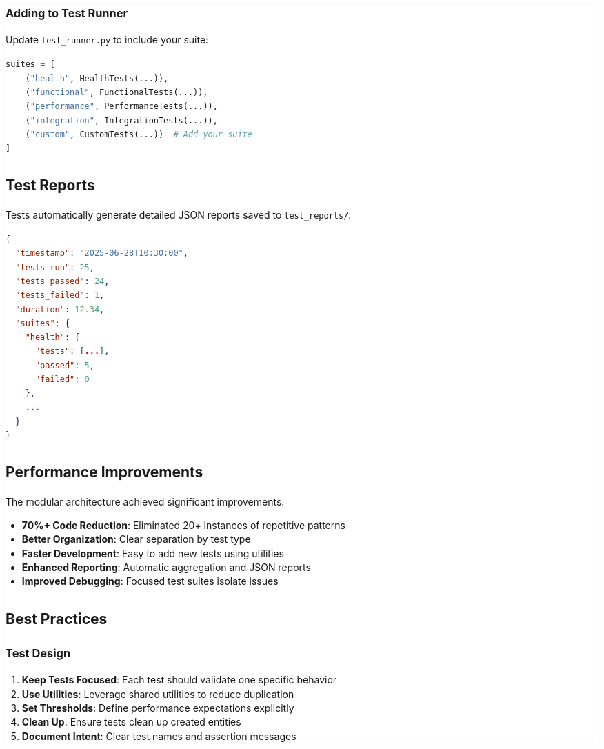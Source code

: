 ### Adding to Test Runner

Update `test_runner.py` to include your suite:

```python
suites = [
    ("health", HealthTests(...)),
    ("functional", FunctionalTests(...)),
    ("performance", PerformanceTests(...)),
    ("integration", IntegrationTests(...)),
    ("custom", CustomTests(...))  # Add your suite
]
```

## Test Reports

Tests automatically generate detailed JSON reports saved to `test_reports/`:

```json
{
  "timestamp": "2025-06-28T10:30:00",
  "tests_run": 25,
  "tests_passed": 24,
  "tests_failed": 1,
  "duration": 12.34,
  "suites": {
    "health": {
      "tests": [...],
      "passed": 5,
      "failed": 0
    },
    ...
  }
}
```

## Performance Improvements

The modular architecture achieved significant improvements:

- **70%+ Code Reduction**: Eliminated 20+ instances of repetitive patterns
- **Better Organization**: Clear separation by test type
- **Faster Development**: Easy to add new tests using utilities
- **Enhanced Reporting**: Automatic aggregation and JSON reports
- **Improved Debugging**: Focused test suites isolate issues

## Best Practices

### Test Design

1. **Keep Tests Focused**: Each test should validate one specific behavior
2. **Use Utilities**: Leverage shared utilities to reduce duplication
3. **Set Thresholds**: Define performance expectations explicitly
4. **Clean Up**: Ensure tests clean up created entities
5. **Document Intent**: Clear test names and assertion messages
